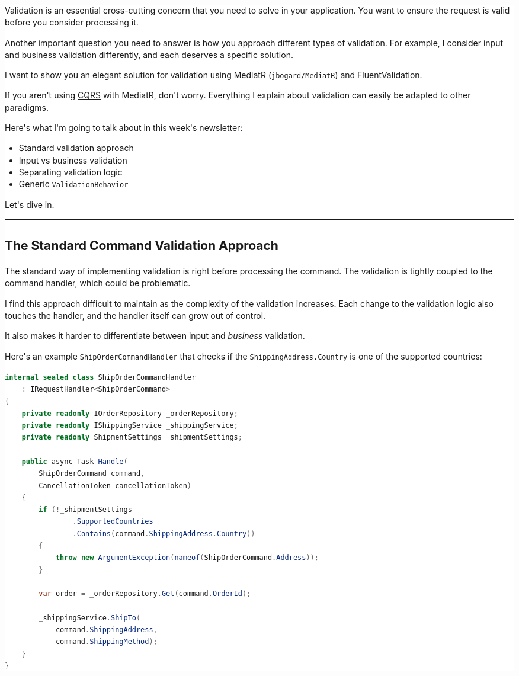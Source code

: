 Validation is an essential cross-cutting concern that you need to solve in your application. You want to ensure the request is valid before you consider processing it.

Another important question you need to answer is how you approach different types of validation. For example, I consider input and business validation differently, and each deserves a specific solution.

I want to show you an elegant solution for validation using [MediatR (<FontIcon icon="iconfont icon-github"/>`jbogard/MediatR`)](https://github.com/jbogard/MediatR) and [<FontIcon icon="fas fa-globe"/>FluentValidation](https://docs.fluentvalidation.net/en/latest/index.html).

If you aren't using [<FontIcon icon="fa-brands fa-microsoft"/>CQRS](https://learn.microsoft.com/en-us/azure/architecture/patterns/cqrs) with MediatR, don't worry. Everything I explain about validation can easily be adapted to other paradigms.

Here's what I'm going to talk about in this week's newsletter:

- Standard validation approach
- Input vs business validation
- Separating validation logic
- Generic `ValidationBehavior`

Let's dive in.

---

## The Standard Command Validation Approach

The standard way of implementing validation is right before processing the command. The validation is tightly coupled to the command handler, which could be problematic.

I find this approach difficult to maintain as the complexity of the validation increases. Each change to the validation logic also touches the handler, and the handler itself can grow out of control.

It also makes it harder to differentiate between input and *business* validation.

Here's an example `ShipOrderCommandHandler` that checks if the `ShippingAddress.Country` is one of the supported countries:

```cs
internal sealed class ShipOrderCommandHandler
    : IRequestHandler<ShipOrderCommand>
{
    private readonly IOrderRepository _orderRepository;
    private readonly IShippingService _shippingService;
    private readonly ShipmentSettings _shipmentSettings;

    public async Task Handle(
        ShipOrderCommand command,
        CancellationToken cancellationToken)
    {
        if (!_shipmentSettings
                .SupportedCountries
                .Contains(command.ShippingAddress.Country))
        {
            throw new ArgumentException(nameof(ShipOrderCommand.Address));
        }

        var order = _orderRepository.Get(command.OrderId);

        _shippingService.ShipTo(
            command.ShippingAddress,
            command.ShippingMethod);
    }
}
```
